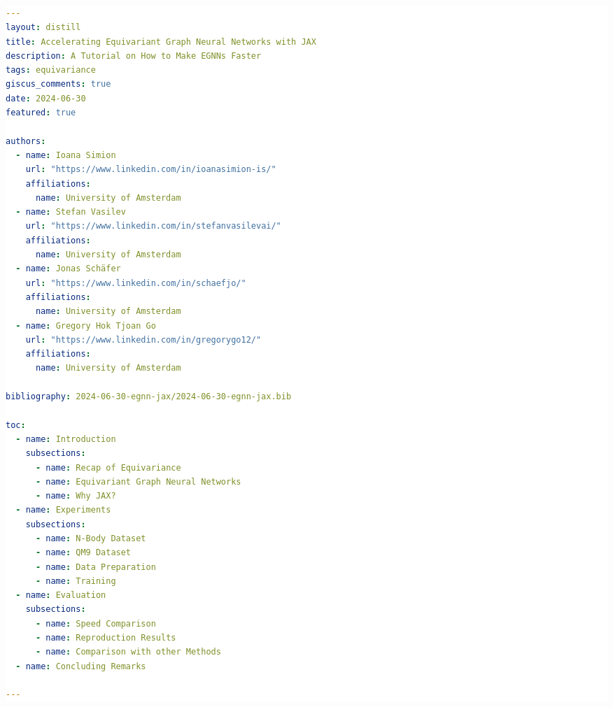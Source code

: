 ```yaml
---
layout: distill
title: Accelerating Equivariant Graph Neural Networks with JAX
description: A Tutorial on How to Make EGNNs Faster
tags: equivariance
giscus_comments: true
date: 2024-06-30
featured: true

authors:
  - name: Ioana Simion
    url: "https://www.linkedin.com/in/ioanasimion-is/"
    affiliations:
      name: University of Amsterdam
  - name: Stefan Vasilev
    url: "https://www.linkedin.com/in/stefanvasilevai/"
    affiliations:
      name: University of Amsterdam
  - name: Jonas Schäfer
    url: "https://www.linkedin.com/in/schaefjo/"
    affiliations:
      name: University of Amsterdam
  - name: Gregory Hok Tjoan Go
    url: "https://www.linkedin.com/in/gregorygo12/"
    affiliations:
      name: University of Amsterdam

bibliography: 2024-06-30-egnn-jax/2024-06-30-egnn-jax.bib

toc:
  - name: Introduction
    subsections:
      - name: Recap of Equivariance
      - name: Equivariant Graph Neural Networks
      - name: Why JAX?
  - name: Experiments
    subsections:
      - name: N-Body Dataset
      - name: QM9 Dataset
      - name: Data Preparation
      - name: Training
  - name: Evaluation
    subsections:
      - name: Speed Comparison
      - name: Reproduction Results
      - name: Comparison with other Methods
  - name: Concluding Remarks

---
```

